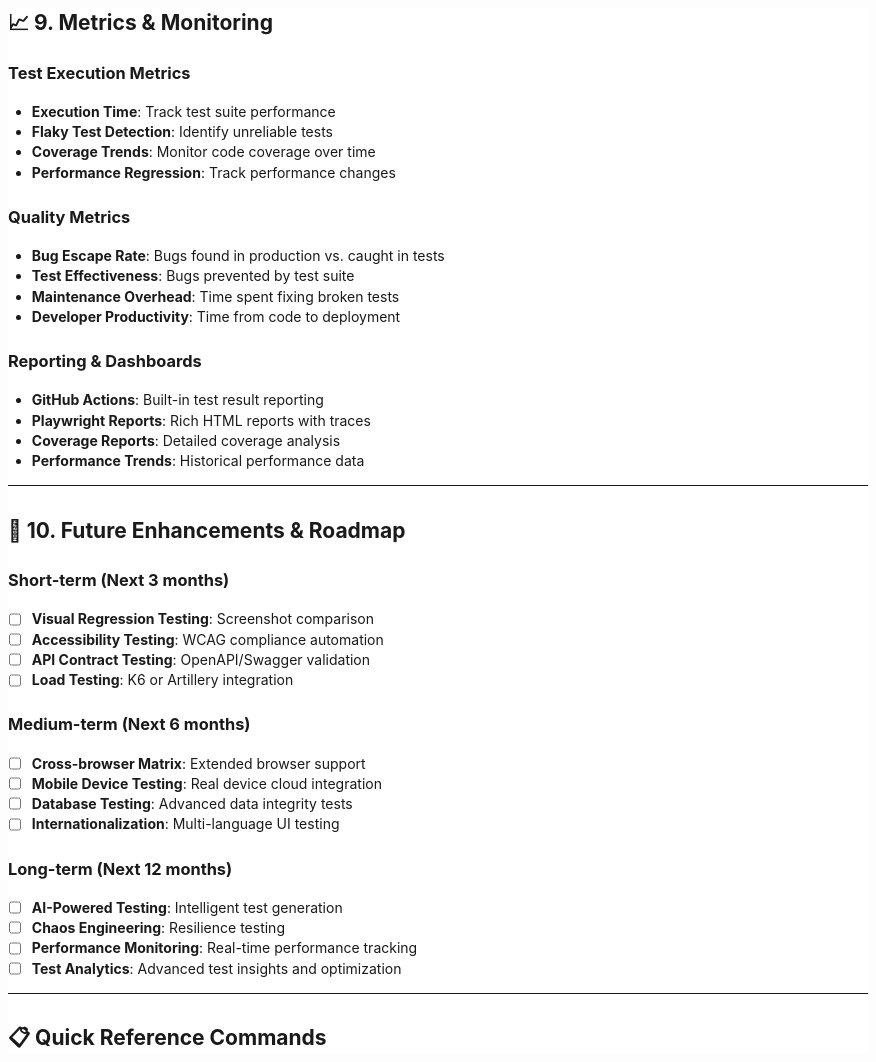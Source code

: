 ## 📈 9. Metrics & Monitoring

### Test Execution Metrics

- **Execution Time**: Track test suite performance
- **Flaky Test Detection**: Identify unreliable tests
- **Coverage Trends**: Monitor code coverage over time
- **Performance Regression**: Track performance changes

### Quality Metrics

- **Bug Escape Rate**: Bugs found in production vs. caught in tests
- **Test Effectiveness**: Bugs prevented by test suite
- **Maintenance Overhead**: Time spent fixing broken tests
- **Developer Productivity**: Time from code to deployment

### Reporting & Dashboards

- **GitHub Actions**: Built-in test result reporting
- **Playwright Reports**: Rich HTML reports with traces
- **Coverage Reports**: Detailed coverage analysis
- **Performance Trends**: Historical performance data

---

## 🚀 10. Future Enhancements & Roadmap

### Short-term (Next 3 months)

- [ ] **Visual Regression Testing**: Screenshot comparison
- [ ] **Accessibility Testing**: WCAG compliance automation
- [ ] **API Contract Testing**: OpenAPI/Swagger validation
- [ ] **Load Testing**: K6 or Artillery integration

### Medium-term (Next 6 months)

- [ ] **Cross-browser Matrix**: Extended browser support
- [ ] **Mobile Device Testing**: Real device cloud integration
- [ ] **Database Testing**: Advanced data integrity tests
- [ ] **Internationalization**: Multi-language UI testing

### Long-term (Next 12 months)

- [ ] **AI-Powered Testing**: Intelligent test generation
- [ ] **Chaos Engineering**: Resilience testing
- [ ] **Performance Monitoring**: Real-time performance tracking
- [ ] **Test Analytics**: Advanced test insights and optimization

---

## 📋 Quick Reference Commands
